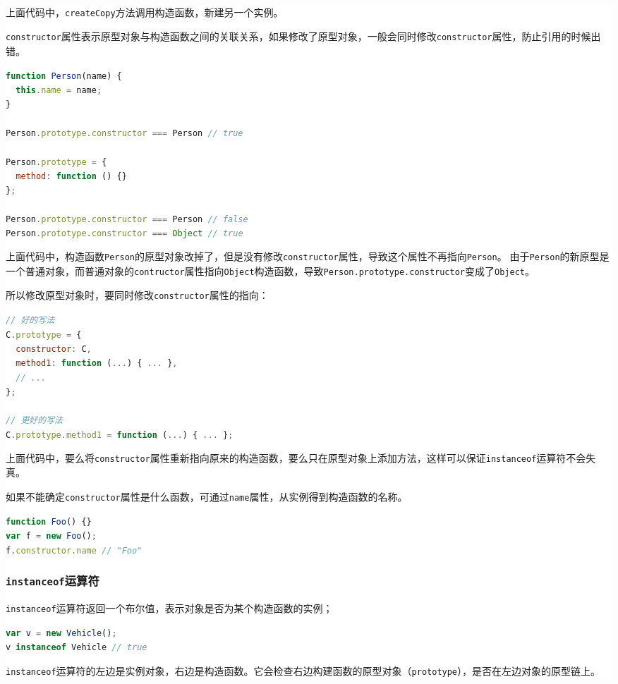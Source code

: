 上面代码中，`createCopy`方法调用构造函数，新建另一个实例。

`constructor`属性表示原型对象与构造函数之间的关联关系，如果修改了原型对象，一般会同时修改`constructor`属性，防止引用的时候出错。

```javascript
function Person(name) {
  this.name = name;
}

Person.prototype.constructor === Person // true

Person.prototype = {
  method: function () {}
};

Person.prototype.constructor === Person // false
Person.prototype.constructor === Object // true
```

上面代码中，构造函数`Person`的原型对象改掉了，但是没有修改`constructor`属性，导致这个属性不再指向`Person`。
由于`Person`的新原型是一个普通对象，而普通对象的`contructor`属性指向`Object`构造函数，导致`Person.prototype.constructor`变成了`Object`。

所以修改原型对象时，要同时修改`constructor`属性的指向：

```javascript
// 好的写法
C.prototype = {
  constructor: C,
  method1: function (...) { ... },
  // ...
};

// 更好的写法
C.prototype.method1 = function (...) { ... };
```

上面代码中，要么将`constructor`属性重新指向原来的构造函数，要么只在原型对象上添加方法，这样可以保证`instanceof`运算符不会失真。

如果不能确定`constructor`属性是什么函数，可通过`name`属性，从实例得到构造函数的名称。

```javascript
function Foo() {}
var f = new Foo();
f.constructor.name // "Foo"
```

### `instanceof`运算符

`instanceof`运算符返回一个布尔值，表示对象是否为某个构造函数的实例；

```javascript
var v = new Vehicle();
v instanceof Vehicle // true
```

`instanceof`运算符的左边是实例对象，右边是构造函数。它会检查右边构建函数的原型对象（`prototype`），是否在左边对象的原型链上。
